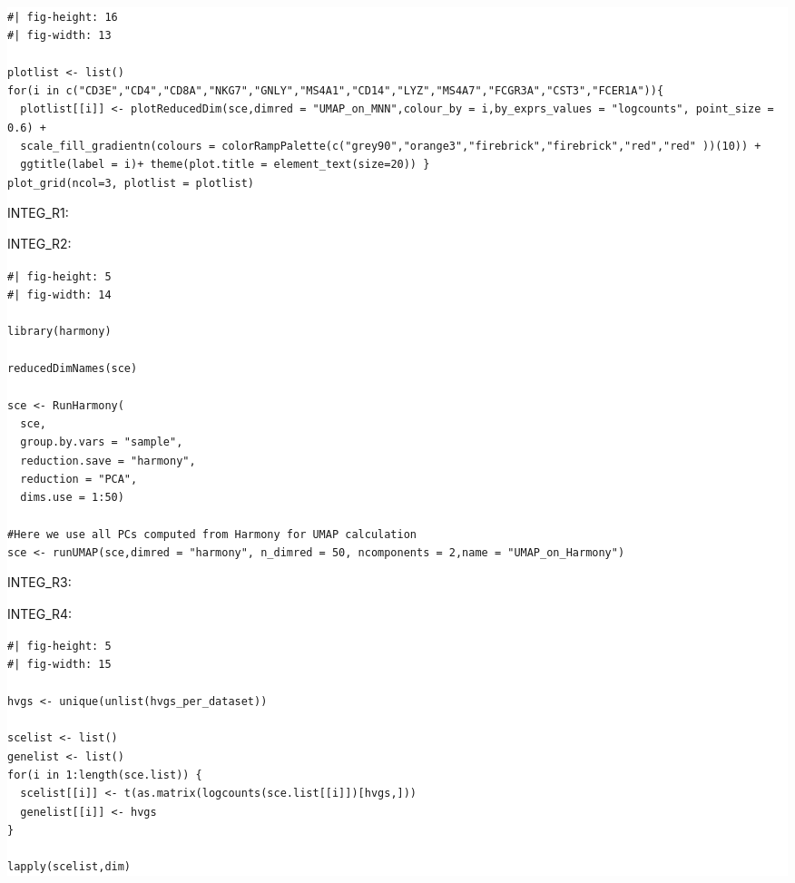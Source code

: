 ``` {r}
#| fig-height: 16
#| fig-width: 13

plotlist <- list()
for(i in c("CD3E","CD4","CD8A","NKG7","GNLY","MS4A1","CD14","LYZ","MS4A7","FCGR3A","CST3","FCER1A")){
  plotlist[[i]] <- plotReducedDim(sce,dimred = "UMAP_on_MNN",colour_by = i,by_exprs_values = "logcounts", point_size = 0.6) +
  scale_fill_gradientn(colours = colorRampPalette(c("grey90","orange3","firebrick","firebrick","red","red" ))(10)) +
  ggtitle(label = i)+ theme(plot.title = element_text(size=20)) }
plot_grid(ncol=3, plotlist = plotlist)
```

INTEG_R1:

INTEG_R2:

``` {r}
#| fig-height: 5
#| fig-width: 14

library(harmony)

reducedDimNames(sce)

sce <- RunHarmony(
  sce,
  group.by.vars = "sample",
  reduction.save = "harmony",
  reduction = "PCA",
  dims.use = 1:50)

#Here we use all PCs computed from Harmony for UMAP calculation
sce <- runUMAP(sce,dimred = "harmony", n_dimred = 50, ncomponents = 2,name = "UMAP_on_Harmony")
```

INTEG_R3:

INTEG_R4:

``` {r}
#| fig-height: 5
#| fig-width: 15

hvgs <- unique(unlist(hvgs_per_dataset))

scelist <- list()
genelist <- list()
for(i in 1:length(sce.list)) {
  scelist[[i]] <- t(as.matrix(logcounts(sce.list[[i]])[hvgs,]))
  genelist[[i]] <- hvgs
}

lapply(scelist,dim)
```
